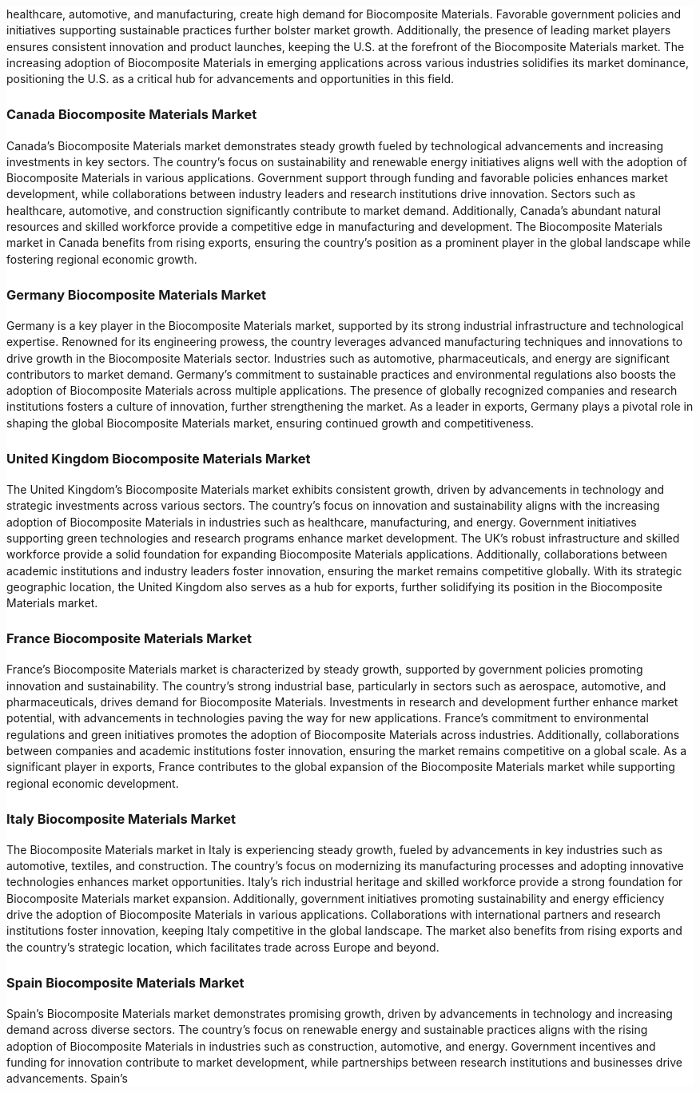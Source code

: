 healthcare, automotive, and manufacturing, create high demand for Biocomposite Materials. Favorable government policies and initiatives supporting sustainable practices further bolster market growth. Additionally, the presence of leading market players ensures consistent innovation and product launches, keeping the U.S. at the forefront of the Biocomposite Materials market. The increasing adoption of Biocomposite Materials in emerging applications across various industries solidifies its market dominance, positioning the U.S. as a critical hub for advancements and opportunities in this field.</p><h3>Canada Biocomposite Materials Market</h3><p>Canada&rsquo;s Biocomposite Materials market demonstrates steady growth fueled by technological advancements and increasing investments in key sectors. The country&rsquo;s focus on sustainability and renewable energy initiatives aligns well with the adoption of Biocomposite Materials in various applications. Government support through funding and favorable policies enhances market development, while collaborations between industry leaders and research institutions drive innovation. Sectors such as healthcare, automotive, and construction significantly contribute to market demand. Additionally, Canada&rsquo;s abundant natural resources and skilled workforce provide a competitive edge in manufacturing and development. The Biocomposite Materials market in Canada benefits from rising exports, ensuring the country&rsquo;s position as a prominent player in the global landscape while fostering regional economic growth.</p><h3>Germany Biocomposite Materials Market</h3><p>Germany is a key player in the Biocomposite Materials market, supported by its strong industrial infrastructure and technological expertise. Renowned for its engineering prowess, the country leverages advanced manufacturing techniques and innovations to drive growth in the Biocomposite Materials sector. Industries such as automotive, pharmaceuticals, and energy are significant contributors to market demand. Germany&rsquo;s commitment to sustainable practices and environmental regulations also boosts the adoption of Biocomposite Materials across multiple applications. The presence of globally recognized companies and research institutions fosters a culture of innovation, further strengthening the market. As a leader in exports, Germany plays a pivotal role in shaping the global Biocomposite Materials market, ensuring continued growth and competitiveness.</p><h3>United Kingdom Biocomposite Materials Market</h3><p>The United Kingdom&rsquo;s Biocomposite Materials market exhibits consistent growth, driven by advancements in technology and strategic investments across various sectors. The country&rsquo;s focus on innovation and sustainability aligns with the increasing adoption of Biocomposite Materials in industries such as healthcare, manufacturing, and energy. Government initiatives supporting green technologies and research programs enhance market development. The UK&rsquo;s robust infrastructure and skilled workforce provide a solid foundation for expanding Biocomposite Materials applications. Additionally, collaborations between academic institutions and industry leaders foster innovation, ensuring the market remains competitive globally. With its strategic geographic location, the United Kingdom also serves as a hub for exports, further solidifying its position in the Biocomposite Materials market.</p><h3>France Biocomposite Materials Market</h3><p>France&rsquo;s Biocomposite Materials market is characterized by steady growth, supported by government policies promoting innovation and sustainability. The country&rsquo;s strong industrial base, particularly in sectors such as aerospace, automotive, and pharmaceuticals, drives demand for Biocomposite Materials. Investments in research and development further enhance market potential, with advancements in technologies paving the way for new applications. France&rsquo;s commitment to environmental regulations and green initiatives promotes the adoption of Biocomposite Materials across industries. Additionally, collaborations between companies and academic institutions foster innovation, ensuring the market remains competitive on a global scale. As a significant player in exports, France contributes to the global expansion of the Biocomposite Materials market while supporting regional economic development.</p><h3>Italy Biocomposite Materials Market</h3><p>The Biocomposite Materials market in Italy is experiencing steady growth, fueled by advancements in key industries such as automotive, textiles, and construction. The country&rsquo;s focus on modernizing its manufacturing processes and adopting innovative technologies enhances market opportunities. Italy&rsquo;s rich industrial heritage and skilled workforce provide a strong foundation for Biocomposite Materials market expansion. Additionally, government initiatives promoting sustainability and energy efficiency drive the adoption of Biocomposite Materials in various applications. Collaborations with international partners and research institutions foster innovation, keeping Italy competitive in the global landscape. The market also benefits from rising exports and the country&rsquo;s strategic location, which facilitates trade across Europe and beyond.</p><h3>Spain Biocomposite Materials Market</h3><p>Spain&rsquo;s Biocomposite Materials market demonstrates promising growth, driven by advancements in technology and increasing demand across diverse sectors. The country&rsquo;s focus on renewable energy and sustainable practices aligns with the rising adoption of Biocomposite Materials in industries such as construction, automotive, and energy. Government incentives and funding for innovation contribute to market development, while partnerships between research institutions and businesses drive advancements. Spain&rsquo;s